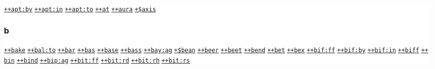 <a class="tooltip" href='/docs/hoon/reference/stdlib/2i/#aptby' title="Check correctness (map)"><code>++apt:by</code></a>
<a class="tooltip" href='/docs/hoon/reference/stdlib/2h/#aptin' title="Check correctness (set)"><code>++apt:in</code></a>
<a class="tooltip" href='/docs/hoon/reference/stdlib/2k/#aptto' title="Check correctness of queue"><code>++apt:to</code></a>
<a class="tooltip" href='/docs/hoon/reference/stdlib/4b/#at' title="Basic printing"><code>++at</code></a>
<a class="tooltip" href='/docs/hoon/reference/stdlib/4o/#aura' title="'Type' of atom"><code>++aura</code></a>
<a class="tooltip" href='/docs/hoon/reference/stdlib/2q/#axis' title="Tree address"><code>+$axis</code></a>

### b

<a class="tooltip" href='/docs/hoon/reference/stdlib/2b/#bake' title="Convert wet gate to dry gate"><code>++bake</code></a>
<a class="tooltip" href='/docs/hoon/reference/stdlib/2k/#balto' title="Balance queue"><code>++bal:to</code></a>
<a class="tooltip" href='/docs/hoon/reference/stdlib/4h/#bar' title="Parse | (bar)"><code>++bar</code></a>
<a class="tooltip" href='/docs/hoon/reference/stdlib/4h/#bas' title="Parse \ (bas)"><code>++bas</code></a>
<a class="tooltip" href='/docs/hoon/reference/stdlib/4o/#base' title="Base type"><code>++base</code></a>
<a class="tooltip" href='/docs/hoon/reference/stdlib/4f/#bass' title="Parser modifier (LSBordered ++list as atom of ++base)"><code>++bass</code></a>
<a class="tooltip" href='/docs/hoon/reference/stdlib/4j/#bayag' title="Parses binary number"><code>++bay:ag</code></a>
<a class="tooltip" href='/docs/hoon/reference/stdlib/2q/#bean' title="Boolean"><code>+$bean</code></a>
<a class="tooltip" href='/docs/hoon/reference/stdlib/4o/#beer' title="Tape builder"><code>++beer</code></a>
<a class="tooltip" href='/docs/hoon/reference/stdlib/4o/#beet' title="XML interpolation cases"><code>++beet</code></a>
<a class="tooltip" href='/docs/hoon/reference/stdlib/4e/#bend' title="Conditional composer"><code>++bend</code></a>
<a class="tooltip" href='/docs/hoon/reference/stdlib/4i/#bet' title="Parse hep and lus axis syntax"><code>++bet</code></a>
<a class="tooltip" href='/docs/hoon/reference/stdlib/2c/#bex' title="Binary exponent"><code>++bex</code></a>
<a class="tooltip" href='/docs/hoon/reference/stdlib/3b/#bifff' title="Converts from fn to @r"><code>++bif:ff</code></a>
<a class="tooltip" href='/docs/hoon/reference/stdlib/2i/#bifby' title="Bifurcate map"><code>++bif:by</code></a>
<a class="tooltip" href='/docs/hoon/reference/stdlib/2h/#bifin' title="Bifurcate set"><code>++bif:in</code></a>
<a class="tooltip" href='/docs/hoon/reference/stdlib/2a/#biff' title="Unit as argument"><code>++biff</code></a>
<a class="tooltip" href='/docs/hoon/reference/stdlib/4i/#bin' title="Binary to atom"><code>++bin</code></a>
<a class="tooltip" href='/docs/hoon/reference/stdlib/2a/#bind' title="Nonunit function to unit, producing unit"><code>++bind</code></a>
<a class="tooltip" href='/docs/hoon/reference/stdlib/4j/#bipag' title="Parse IPv6"><code>++bip:ag</code></a>
<a class="tooltip" href='/docs/hoon/reference/stdlib/3b/#bitff' title="fn to @r with rounding"><code>++bit:ff</code></a>
<a class="tooltip" href='/docs/hoon/reference/stdlib/3b/#bitrd' title="fn to doubleprecision binary float"><code>++bit:rd</code></a>
<a class="tooltip" href='/docs/hoon/reference/stdlib/3b/#bitrh' title="fn to halfprecision float"><code>++bit:rh</code></a>
<a class="tooltip" href='/docs/hoon/reference/stdlib/3b/#bitrs' title="fn to singleprecision float"><code>++bit:rs</code></a>